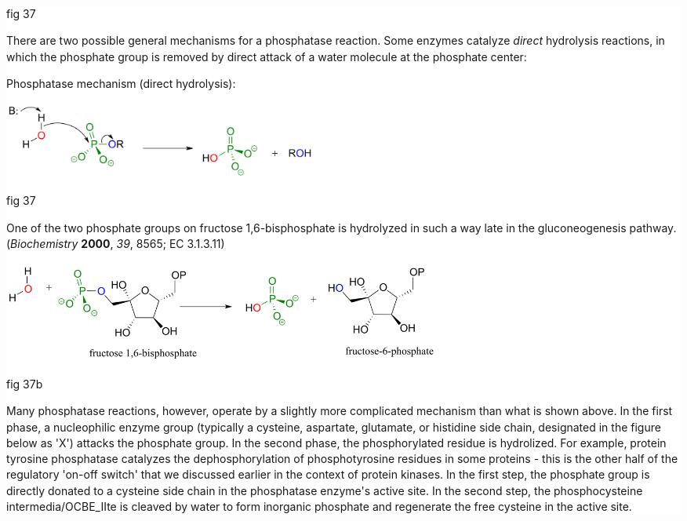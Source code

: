 fig 37

There are two possible general mechanisms for a phosphatase reaction.
Some enzymes catalyze *direct* hydrolysis reactions, in which the
phosphate group is removed by direct attack of a water molecule at the
phosphate center:

Phosphatase mechanism (direct hydrolysis):

<img src="media/image55.png" style="width:4.08333in;height:1in" />

fig 37

One of the two phosphate groups on fructose 1,6-bisphosphate is
hydrolyzed in such a way late in the gluconeogenesis pathway.
(*Biochemistry* **2000**, *39*, 8565; EC 3.1.3.11)

<img src="media/image56.png" style="width:5.69444in;height:1.30556in" />

fig 37b

Many phosphatase reactions, however, operate by a slightly more
complicated mechanism than what is shown above. In the first phase, a
nucleophilic enzyme group (typically a cysteine, aspartate, glutamate,
or histidine side chain, designated in the figure below as 'X') attacks
the phosphate group. In the second phase, the phosphorylated residue is
hydrolized. For example, protein tyrosine phosphatase catalyzes the
dephosphorylation of phosphotyrosine residues in some proteins - this is
the other half of the regulatory 'on-off switch' that we discussed
earlier in the context of protein kinases. In the first step, the
phosphate group is directly donated to a cysteine side chain in the
phosphatase enzyme's active site. In the second step, the
phosphocysteine intermedia/OCBE_IIte is cleaved by water to form inorganic
phosphate and regenerate the free cysteine in the active site.
